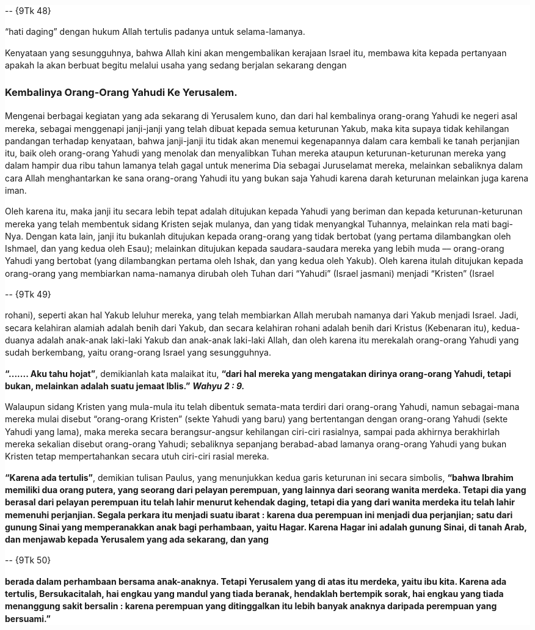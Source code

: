  -- {9Tk 48}   
  
  “hati daging” dengan hukum Allah tertulis padanya untuk selama-lamanya.

Kenyataan yang sesungguhnya, bahwa Allah kini akan mengembalikan kerajaan Israel itu, membawa kita kepada pertanyaan apakah Ia akan berbuat begitu melalui usaha yang sedang berjalan sekarang dengan

### **Kembalinya Orang-Orang Yahudi Ke Yerusalem.**

Mengenai berbagai kegiatan yang ada sekarang di Yerusalem kuno, dan dari hal kembalinya orang-orang Yahudi ke negeri asal mereka, sebagai menggenapi janji-janji yang telah dibuat kepada semua keturunan Yakub, maka kita supaya tidak kehilangan pandangan terhadap kenyataan, bahwa janji-janji itu tidak akan menemui kegenapannya dalam cara kembali ke tanah perjanjian itu, baik oleh orang-orang Yahudi yang menolak dan menyalibkan Tuhan mereka ataupun keturunan-keturunan mereka yang dalam hampir dua ribu tahun lamanya telah gagal untuk menerima Dia sebagai Juruselamat mereka, melainkan sebaliknya dalam cara Allah menghantarkan ke sana orang-orang Yahudi itu yang bukan saja Yahudi karena darah keturunan melainkan juga karena iman.

Oleh karena itu, maka janji itu secara lebih tepat adalah ditujukan kepada Yahudi yang beriman dan kepada keturunan-keturunan mereka yang telah membentuk sidang Kristen sejak mulanya, dan yang tidak menyangkal Tuhannya, melainkan rela mati bagi-Nya. Dengan kata lain, janji itu bukanlah ditujukan kepada orang-orang yang tidak bertobat (yang pertama dilambangkan oleh Ishmael, dan yang kedua oleh Esau); melainkan ditujukan kepada saudara-saudara mereka yang lebih muda –– orang-orang Yahudi yang bertobat (yang dilambangkan pertama oleh Ishak, dan yang kedua oleh Yakub). Oleh karena itulah ditujukan kepada orang-orang yang membiarkan nama-namanya dirubah oleh Tuhan dari “Yahudi” (Israel jasmani) menjadi “Kristen” (Israel

 -- {9Tk 49}   
  
  rohani), seperti akan hal Yakub leluhur mereka, yang telah membiarkan Allah merubah namanya dari Yakub menjadi Israel. Jadi, secara kelahiran alamiah adalah benih dari Yakub, dan secara kelahiran rohani adalah benih dari Kristus (Kebenaran itu), kedua-duanya adalah anak-anak laki-laki Yakub dan anak-anak laki-laki Allah, dan oleh karena itu merekalah orang-orang Yahudi yang sudah berkembang, yaitu orang-orang Israel yang sesungguhnya.

**“....... Aku tahu hojat”**, demikianlah kata malaikat itu, **“dari hal mereka yang mengatakan dirinya orang-orang Yahudi, tetapi bukan, melainkan adalah suatu jemaat Iblis.”** **_Wahyu 2 : 9._**

Walaupun sidang Kristen yang mula-mula itu telah dibentuk semata-mata terdiri dari orang-orang Yahudi, namun sebagai-mana mereka mulai disebut “orang-orang Kristen” (sekte Yahudi yang baru) yang bertentangan dengan orang-orang Yahudi (sekte Yahudi yang lama), maka mereka secara berangsur-angsur kehilangan ciri-ciri rasialnya, sampai pada akhirnya berakhirlah mereka sekalian disebut orang-orang Yahudi; sebaliknya sepanjang berabad-abad lamanya orang-orang Yahudi yang bukan Kristen tetap mempertahankan secara utuh ciri-ciri rasial mereka.

**“Karena ada tertulis”**, demikian tulisan Paulus, yang menunjukkan kedua garis keturunan ini secara simbolis, **“bahwa Ibrahim memiliki dua orang putera, yang seorang dari pelayan perempuan, yang lainnya dari seorang wanita merdeka. Tetapi dia yang berasal dari pelayan perempuan itu telah lahir menurut kehendak daging, tetapi dia yang dari wanita merdeka itu telah lahir memenuhi perjanjian. Segala perkara itu menjadi suatu ibarat : karena dua perempuan ini menjadi dua perjanjian; satu dari gunung Sinai yang memperanakkan anak bagi perhambaan, yaitu Hagar. Karena Hagar ini adalah gunung Sinai, di tanah Arab, dan menjawab kepada Yerusalem yang ada sekarang, dan yang**

 -- {9Tk 50}   
  
  **berada dalam perhambaan bersama anak-anaknya. Tetapi Yerusalem yang di atas itu merdeka, yaitu ibu kita. Karena ada tertulis, Bersukacitalah, hai engkau yang mandul yang tiada beranak, hendaklah bertempik sorak, hai engkau yang tiada menanggung sakit bersalin : karena perempuan yang ditinggalkan itu lebih banyak anaknya daripada perempuan yang bersuami.”**
